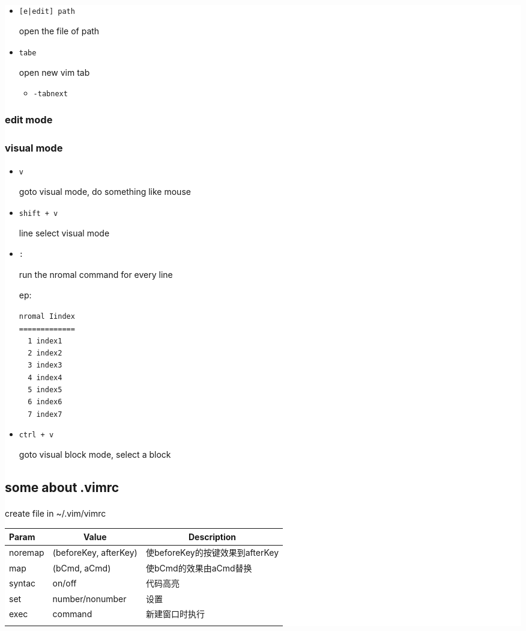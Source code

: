   - `[e|edit] path`

      open the file of path

- `tabe`

    open new vim tab

    - `-tabnext`
### edit mode

### visual mode

-   `v`

    goto visual mode, do something like mouse

-   `shift + v`

    line select visual mode

-   `:` 

    run the nromal command for every line

    ep: 

    ```shell
    nromal Iindex
    =============
      1 index1
      2 index2
      3 index3
      4 index4
      5 index5
      6 index6
      7 index7
    ```

-   `ctrl + v`

    goto visual block mode, select a block

## some about .vimrc

create file in ~/.vim/vimrc

| Param   | Value                 | Description                     |
| :------ | --------------------- | ------------------------------- |
| noremap | (beforeKey, afterKey) | 使beforeKey的按键效果到afterKey	|
| map     | (bCmd, aCmd)          | 使bCmd的效果由aCmd替换          	|
| syntac  | on/off                | 代码高亮                       	|
| set | number/nonumber | 设置 |
| exec | command | 新建窗口时执行 |
|	|	|	|
